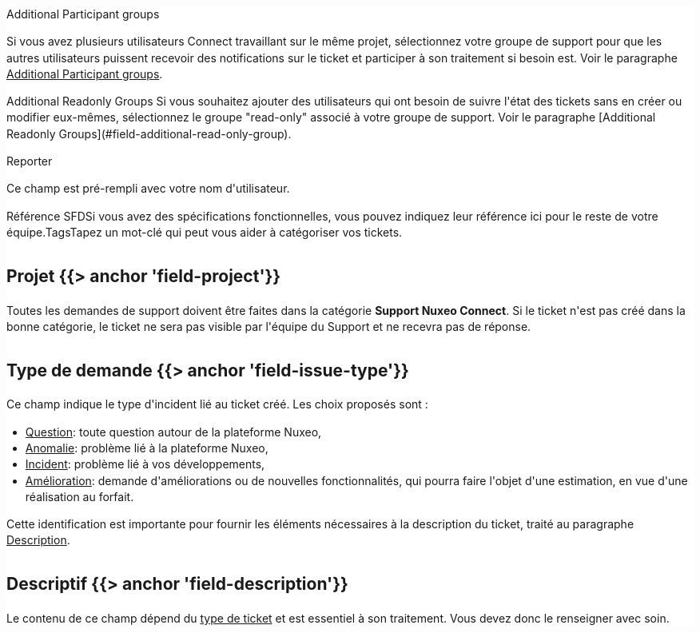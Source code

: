 Additional Participant groups

</td><td colspan="1">

Si vous avez plusieurs utilisateurs Connect travaillant sur le m&ecirc;me projet, s&eacute;lectionnez votre groupe de support pour que les autres utilisateurs puissent recevoir des notifications sur le ticket et participer &agrave; son traitement si besoin est.
Voir le paragraphe [Additional Participant groups](#field-additional-participant-group).

</td></tr>
<tr>
<td>Additional Readonly Groups</td>
<td>Si vous souhaitez ajouter des utilisateurs qui ont besoin de suivre l'état des tickets sans en créer ou modifier eux-mêmes, sélectionnez le groupe "read-only" associé à votre groupe de support.
Voir le paragraphe [Additional Readonly Groups](#field-additional-read-only-group).</td>
</tr>

<tr><td colspan="1">

Reporter

</td><td colspan="1">

Ce champ est pr&eacute;-rempli avec votre nom d'utilisateur.

</td></tr><tr><td colspan="1">R&eacute;f&eacute;rence SFD</td><td colspan="1">Si vous avez des sp&eacute;cifications fonctionnelles, vous pouvez indiquez leur r&eacute;f&eacute;rence ici pour le reste de votre &eacute;quipe.</td></tr><tr><td colspan="1">Tags</td><td colspan="1">Tapez un mot-cl&eacute; qui peut vous aider &agrave; cat&eacute;goriser vos tickets.</td></tr></tbody></table></div>

## Projet {{> anchor 'field-project'}}

Toutes les demandes de support doivent &ecirc;tre faites dans la cat&eacute;gorie **Support Nuxeo Connect**. Si le ticket n'est pas cr&eacute;&eacute; dans la bonne cat&eacute;gorie, le ticket ne sera pas visible par l'&eacute;quipe du Support et ne recevra pas de r&eacute;ponse.

## Type de demande {{> anchor 'field-issue-type'}}

Ce champ indique le type d'incident li&eacute; au ticket cr&eacute;&eacute;. Les choix propos&eacute;s sont&nbsp;:

* [Question](#ticket-question): toute question autour de la plateforme Nuxeo,
* [Anomalie](#ticket-bug): probl&egrave;me li&eacute; &agrave; la plateforme Nuxeo,
* [Incident](#ticket-problem): probl&egrave;me li&eacute; &agrave; vos d&eacute;veloppements,
* [Amélioration](#ticket-improvement): demande d'am&eacute;liorations ou de nouvelles fonctionnalit&eacute;s, qui pourra faire l'objet d'une estimation, en vue d'une r&eacute;alisation au forfait.

Cette identification est importante pour fournir les &eacute;l&eacute;ments n&eacute;cessaires &agrave; la description du ticket, trait&eacute; au paragraphe [Description](#field-description).

## Descriptif {{> anchor 'field-description'}}

Le contenu de ce champ d&eacute;pend du [type de ticket](#field-issue-type) et est essentiel &agrave; son traitement. Vous devez donc le renseigner avec soin.
